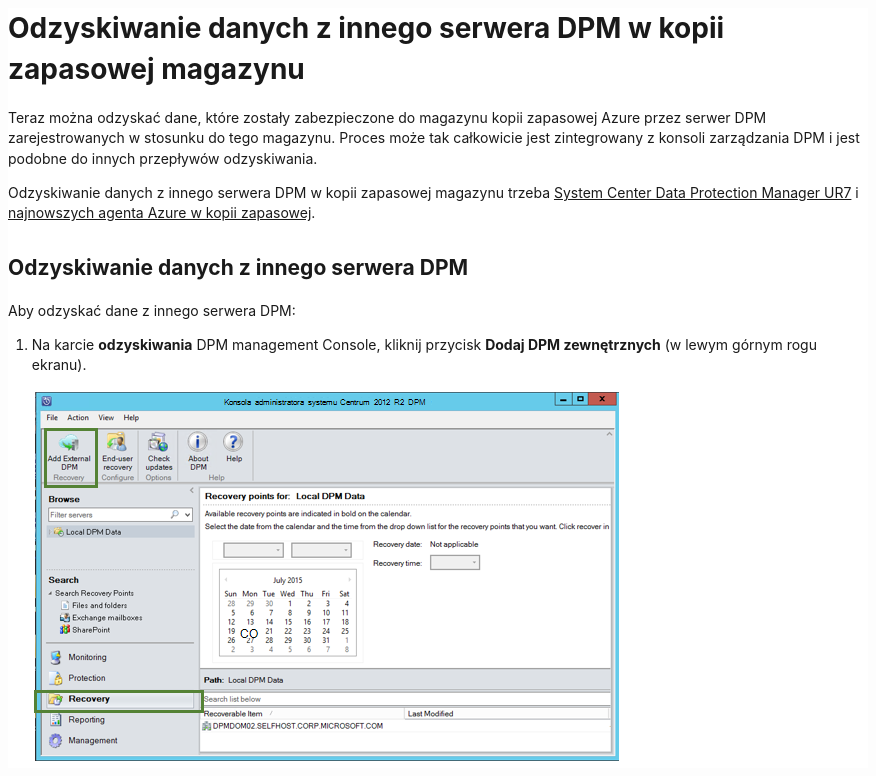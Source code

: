<properties
    pageTitle="Odzyskiwanie danych z innego serwera DPM w kopii zapasowej magazynu | Microsoft Azure"
    description="Odzyskiwanie danych, które zostały zabezpieczone do magazynu kopii zapasowej Azure przez serwer DPM zarejestrowanych w stosunku do tego magazynu."
    services="backup"
    documentationCenter=""
    authors="nkolli1"
    manager="shreeshd"
    editor=""/>

<tags
    ms.service="backup"
    ms.workload="storage-backup-recovery"
    ms.tgt_pltfrm="na"
    ms.devlang="na"
    ms.topic="article"
    ms.date="08/08/2016"
    ms.author="giridham;jimpark;trinadhk;markgal"/>

# <a name="recovering-data-from-another-dpm-server-in-the-backup-vault"></a>Odzyskiwanie danych z innego serwera DPM w kopii zapasowej magazynu
Teraz można odzyskać dane, które zostały zabezpieczone do magazynu kopii zapasowej Azure przez serwer DPM zarejestrowanych w stosunku do tego magazynu. Proces może tak całkowicie jest zintegrowany z konsoli zarządzania DPM i jest podobne do innych przepływów odzyskiwania.

Odzyskiwanie danych z innego serwera DPM w kopii zapasowej magazynu trzeba [System Center Data Protection Manager UR7](https://support.microsoft.com/en-us/kb/3065246) i [najnowszych agenta Azure w kopii zapasowej](http://aka.ms/azurebackup_agent).

## <a name="recover-data-from-another-dpm-server"></a>Odzyskiwanie danych z innego serwera DPM
Aby odzyskać dane z innego serwera DPM:

1. Na karcie **odzyskiwania** DPM management Console, kliknij przycisk **Dodaj DPM zewnętrznych** (w lewym górnym rogu ekranu).

    ![Zewnętrzne DPM AD](./media/backup-azure-alternate-dpm-server/add-external-dpm.png)
